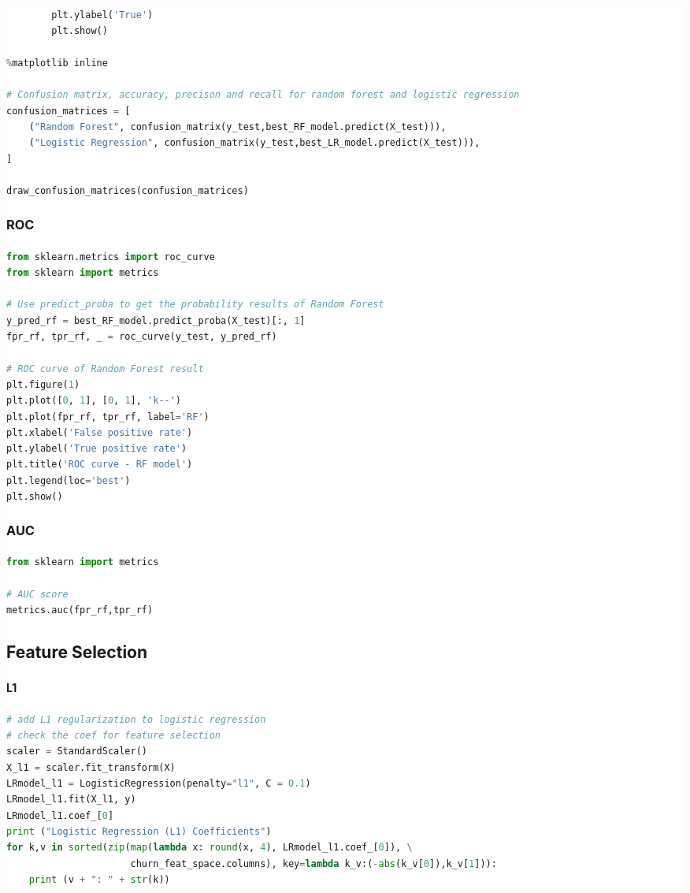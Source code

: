 ```python
        plt.ylabel('True')
        plt.show()

%matplotlib inline

# Confusion matrix, accuracy, precison and recall for random forest and logistic regression
confusion_matrices = [
    ("Random Forest", confusion_matrix(y_test,best_RF_model.predict(X_test))),
    ("Logistic Regression", confusion_matrix(y_test,best_LR_model.predict(X_test))),
]

draw_confusion_matrices(confusion_matrices)
```

### ROC

```python
from sklearn.metrics import roc_curve
from sklearn import metrics

# Use predict_proba to get the probability results of Random Forest
y_pred_rf = best_RF_model.predict_proba(X_test)[:, 1]
fpr_rf, tpr_rf, _ = roc_curve(y_test, y_pred_rf)

# ROC curve of Random Forest result
plt.figure(1)
plt.plot([0, 1], [0, 1], 'k--')
plt.plot(fpr_rf, tpr_rf, label='RF')
plt.xlabel('False positive rate')
plt.ylabel('True positive rate')
plt.title('ROC curve - RF model')
plt.legend(loc='best')
plt.show()
```

### AUC

```python
from sklearn import metrics

# AUC score
metrics.auc(fpr_rf,tpr_rf)
```

## Feature Selection 

#### L1

```python
# add L1 regularization to logistic regression
# check the coef for feature selection
scaler = StandardScaler()
X_l1 = scaler.fit_transform(X)
LRmodel_l1 = LogisticRegression(penalty="l1", C = 0.1)
LRmodel_l1.fit(X_l1, y)
LRmodel_l1.coef_[0]
print ("Logistic Regression (L1) Coefficients")
for k,v in sorted(zip(map(lambda x: round(x, 4), LRmodel_l1.coef_[0]), \
                      churn_feat_space.columns), key=lambda k_v:(-abs(k_v[0]),k_v[1])):
    print (v + ": " + str(k))
```
